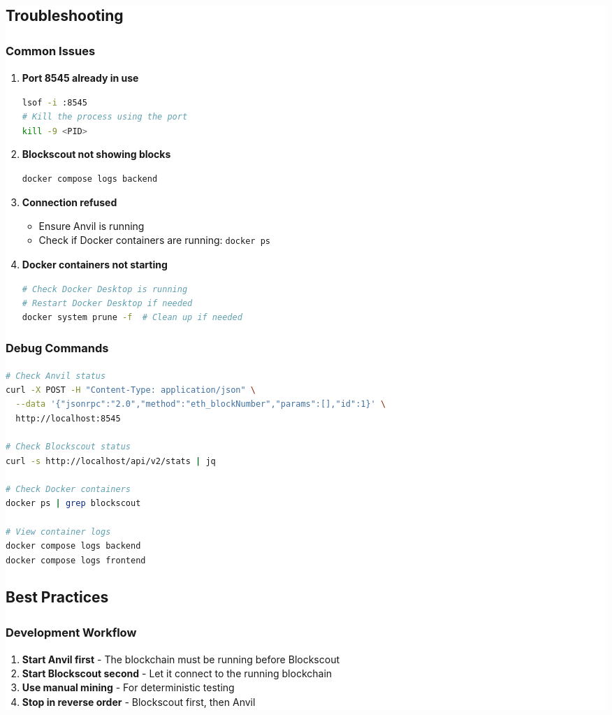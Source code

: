 ## Troubleshooting

### **Common Issues**

1. **Port 8545 already in use**
   ```bash
   lsof -i :8545
   # Kill the process using the port
   kill -9 <PID>
   ```

2. **Blockscout not showing blocks**
   ```bash
   docker compose logs backend
   ```

3. **Connection refused**
   - Ensure Anvil is running
   - Check if Docker containers are running: `docker ps`

4. **Docker containers not starting**
   ```bash
   # Check Docker Desktop is running
   # Restart Docker Desktop if needed
   docker system prune -f  # Clean up if needed
   ```

### **Debug Commands**

```bash
# Check Anvil status
curl -X POST -H "Content-Type: application/json" \
  --data '{"jsonrpc":"2.0","method":"eth_blockNumber","params":[],"id":1}' \
  http://localhost:8545

# Check Blockscout status
curl -s http://localhost/api/v2/stats | jq

# Check Docker containers
docker ps | grep blockscout

# View container logs
docker compose logs backend
docker compose logs frontend
```

## Best Practices

### **Development Workflow**

1. **Start Anvil first** - The blockchain must be running before Blockscout
2. **Start Blockscout second** - Let it connect to the running blockchain
3. **Use manual mining** - For deterministic testing
4. **Stop in reverse order** - Blockscout first, then Anvil
